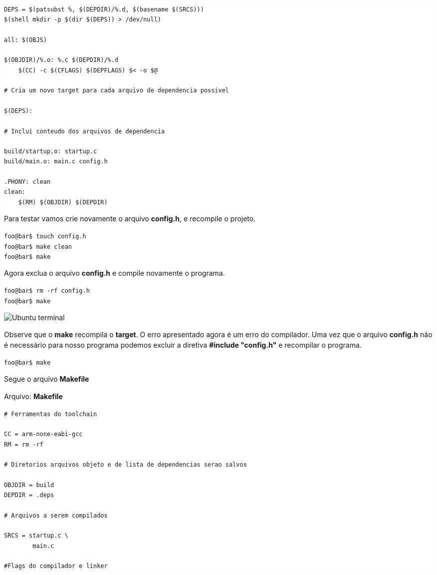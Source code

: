 ```mak
DEPS = $(patsubst %, $(DEPDIR)/%.d, $(basename $(SRCS)))
$(shell mkdir -p $(dir $(DEPS)) > /dev/null)

all: $(OBJS)

$(OBJDIR)/%.o: %.c $(DEPDIR)/%.d
	$(CC) -c $(CFLAGS) $(DEPFLAGS) $< -o $@

# Cria um novo target para cada arquivo de dependencia possivel

$(DEPS):

# Inclui conteudo dos arquivos de dependencia

build/startup.o: startup.c
build/main.o: main.c config.h

.PHONY: clean
clean:
	$(RM) $(OBJDIR) $(DEPDIR)
```

Para testar vamos crie novamente o arquivo **config.h**, e recompile o projeto.

```
foo@bar$ touch config.h
foo@bar$ make clean
foo@bar$ make
```

Agora exclua o arquivo **config.h** e compile novamente o programa.

```
foo@bar$ rm -rf config.h
foo@bar$ make
```

![Ubuntu terminal](./images/lab-02-dependency-list-10.jpg "Ubuntu terminal")

Observe que o **make** recompila o **target**. O erro apresentado agora é um
erro do compilador. Uma vez que o arquivo **config.h** não é necessário para
nosso programa podemos excluir a diretiva **#include "config.h"** e recompilar
o programa.

```
foo@bar$ make
```

Segue o arquivo **Makefile**

Arquivo: **Makefile**
```mak
# Ferramentas do toolchain

CC = arm-none-eabi-gcc
RM = rm -rf

# Diretorios arquivos objeto e de lista de dependencias serao salvos

OBJDIR = build
DEPDIR = .deps

# Arquivos a serem compilados

SRCS = startup.c \
        main.c

#Flags do compilador e linker
```